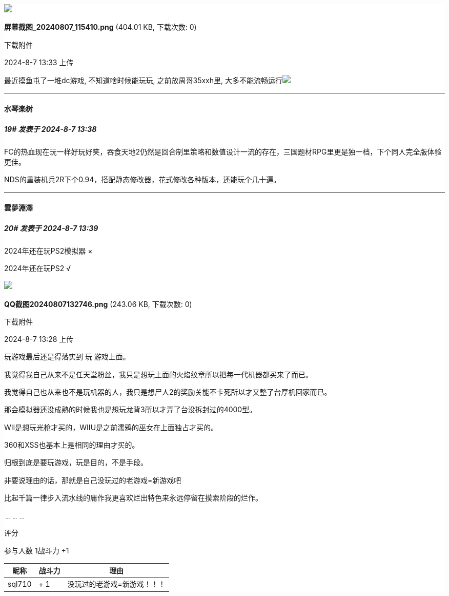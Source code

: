 <img src="https://img.saraba1st.com/forum/202408/07/133317an45vnqqjnt92yad.png" referrerpolicy="no-referrer">

<strong>屏幕截图_20240807_115410.png</strong> (404.01 KB, 下载次数: 0)

下载附件

2024-8-7 13:33 上传

最近摸鱼屯了一堆dc游戏, 不知道啥时候能玩玩, 之前放周哥35xxh里, 大多不能流畅运行<img src="https://static.saraba1st.com/image/smiley/face2017/152.png" referrerpolicy="no-referrer">

*****

####  水琴楽树  
##### 19#       发表于 2024-8-7 13:38

FC的热血现在玩一样好玩好笑，吞食天地2仍然是回合制里策略和数值设计一流的存在，三国题材RPG里更是独一档，下个同人完全版体验更佳。

NDS的重装机兵2R下个0.94，搭配静态修改器，花式修改各种版本，还能玩个几十遍。

*****

####  雲夢淵澤  
##### 20#       发表于 2024-8-7 13:39

2024年还在玩PS2模拟器 ×

2024年还在玩PS2 √

<img src="https://img.saraba1st.com/forum/202408/07/132858ctqxmzqzmtm10d1z.png" referrerpolicy="no-referrer">

<strong>QQ截图20240807132746.png</strong> (243.06 KB, 下载次数: 0)

下载附件

2024-8-7 13:28 上传

玩游戏最后还是得落实到 玩 游戏上面。

我觉得我自己从来不是任天堂粉丝，我只是想玩上面的火焰纹章所以把每一代机器都买来了而已。

我觉得自己也从来也不是玩机器的人，我只是想尸人2的奖励关能不卡死所以才又整了台厚机回家而已。

那会模拟器还没成熟的时候我也是想玩龙背3所以才弄了台没拆封过的4000型。

WII是想玩光枪才买的，WIIU是之前濡鸦的巫女在上面独占才买的。

360和XSS也基本上是相同的理由才买的。

归根到底是要玩游戏，玩是目的，不是手段。

非要说理由的话，那就是自己没玩过的老游戏=新游戏吧

比起千篇一律步入流水线的庸作我更喜欢烂出特色来永远停留在摸索阶段的烂作。

﹍﹍﹍

评分

 参与人数 1战斗力 +1

|昵称|战斗力|理由|
|----|---|---|
| sql710| + 1|没玩过的老游戏=新游戏！！！|
